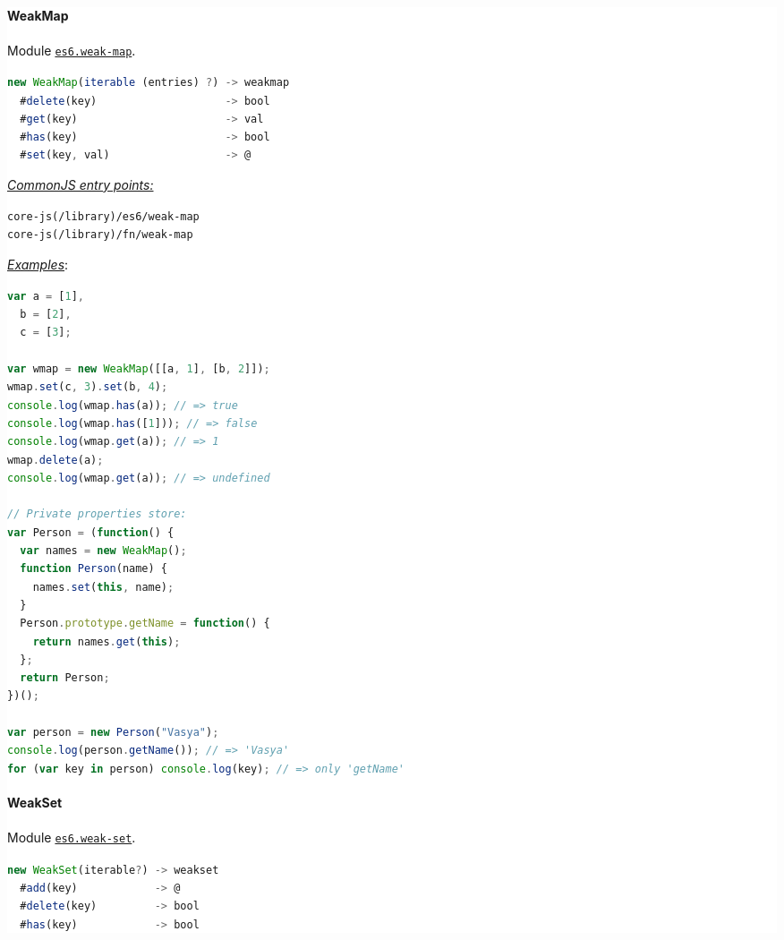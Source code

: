 #### WeakMap

Module [`es6.weak-map`](https://github.com/zloirock/core-js/blob/v2.6.10/modules/es6.weak-map.js).

```js
new WeakMap(iterable (entries) ?) -> weakmap
  #delete(key)                    -> bool
  #get(key)                       -> val
  #has(key)                       -> bool
  #set(key, val)                  -> @
```

[_CommonJS entry points:_](#commonjs)

```
core-js(/library)/es6/weak-map
core-js(/library)/fn/weak-map
```

[_Examples_](http://goo.gl/SILXyw):

```js
var a = [1],
  b = [2],
  c = [3];

var wmap = new WeakMap([[a, 1], [b, 2]]);
wmap.set(c, 3).set(b, 4);
console.log(wmap.has(a)); // => true
console.log(wmap.has([1])); // => false
console.log(wmap.get(a)); // => 1
wmap.delete(a);
console.log(wmap.get(a)); // => undefined

// Private properties store:
var Person = (function() {
  var names = new WeakMap();
  function Person(name) {
    names.set(this, name);
  }
  Person.prototype.getName = function() {
    return names.get(this);
  };
  return Person;
})();

var person = new Person("Vasya");
console.log(person.getName()); // => 'Vasya'
for (var key in person) console.log(key); // => only 'getName'
```

#### WeakSet

Module [`es6.weak-set`](https://github.com/zloirock/core-js/blob/v2.6.10/modules/es6.weak-set.js).

```js
new WeakSet(iterable?) -> weakset
  #add(key)            -> @
  #delete(key)         -> bool
  #has(key)            -> bool
```
